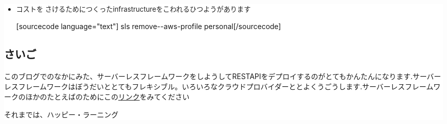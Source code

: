 <ul>
 	<li><span style="font-size: 13.28px; color: #222222;">コストを さけるためにつくったinfrastructureをこわれるひつようがあります</span>

[sourcecode language="text"] sls remove--aws-profile personal[/sourcecode]

</li>
</ul>
<h2><span class="kanji-2-up kanji">さい</span><span class="kanji-1-up kanji">ご</span></h2>
このブログでのなかにみた、サーバーレス<span class="Y2IQFc" lang="ja">フレームワークをしようしてRESTAPIをデプロイするのがとてもかんたんになります.サーバーレスフレームワークは<span class="kanji-2-up kanji">ぼう</span><span class="kanji-2-up kanji">だいととても</span></span><span class="Y2IQFc" lang="ja">フレキシブル。いろいろな</span><span class="Y2IQFc" lang="ja">クラウドプロバイダーと<span class="kanji-2-up kanji">とよくう</span><span class="kanji-2-up kanji">ごうします.サーバーレスフレームワークのほかのたとえばのためにこの<a href="https://www.serverless.com/examples/">リンク</a>をみてください</span></span>

それまでは、ハッピー・ラーニング

